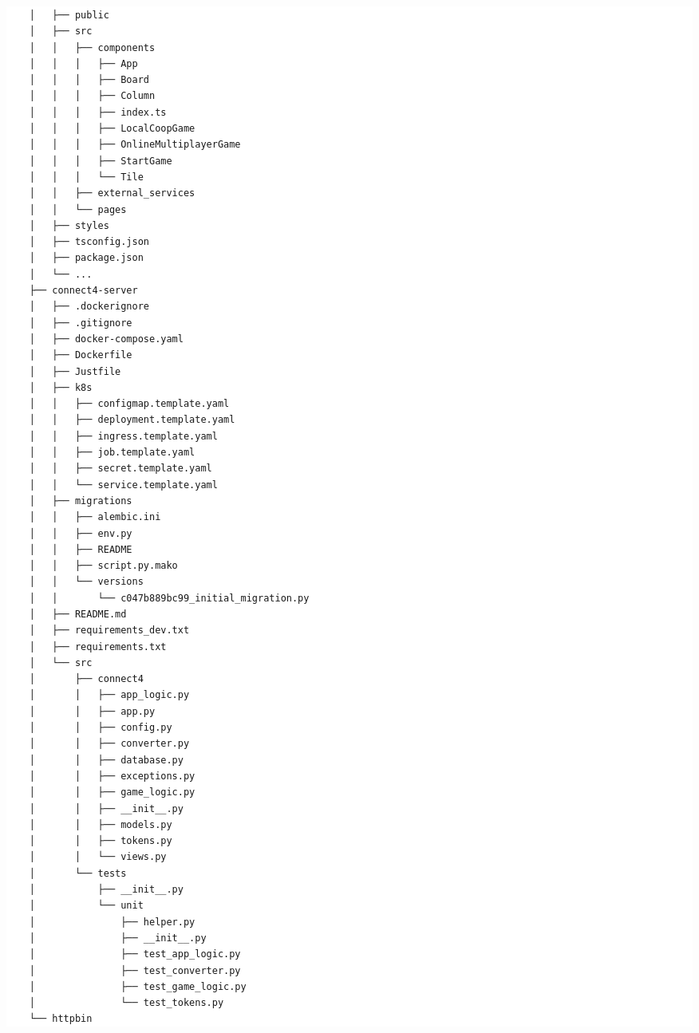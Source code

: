 ```bash
    │   ├── public
    │   ├── src
    │   │   ├── components
    │   │   │   ├── App
    │   │   │   ├── Board
    │   │   │   ├── Column
    │   │   │   ├── index.ts
    │   │   │   ├── LocalCoopGame
    │   │   │   ├── OnlineMultiplayerGame
    │   │   │   ├── StartGame
    │   │   │   └── Tile
    │   │   ├── external_services
    │   │   └── pages
    │   ├── styles
    │   ├── tsconfig.json
    │   ├── package.json
    │   └── ...
    ├── connect4-server
    │   ├── .dockerignore
    │   ├── .gitignore
    │   ├── docker-compose.yaml
    │   ├── Dockerfile
    │   ├── Justfile
    │   ├── k8s
    │   │   ├── configmap.template.yaml
    │   │   ├── deployment.template.yaml
    │   │   ├── ingress.template.yaml
    │   │   ├── job.template.yaml
    │   │   ├── secret.template.yaml
    │   │   └── service.template.yaml
    │   ├── migrations
    │   │   ├── alembic.ini
    │   │   ├── env.py
    │   │   ├── README
    │   │   ├── script.py.mako
    │   │   └── versions
    │   │       └── c047b889bc99_initial_migration.py
    │   ├── README.md
    │   ├── requirements_dev.txt
    │   ├── requirements.txt
    │   └── src
    │       ├── connect4
    │       │   ├── app_logic.py
    │       │   ├── app.py
    │       │   ├── config.py
    │       │   ├── converter.py
    │       │   ├── database.py
    │       │   ├── exceptions.py
    │       │   ├── game_logic.py
    │       │   ├── __init__.py
    │       │   ├── models.py
    │       │   ├── tokens.py
    │       │   └── views.py
    │       └── tests
    │           ├── __init__.py
    │           └── unit
    │               ├── helper.py
    │               ├── __init__.py
    │               ├── test_app_logic.py
    │               ├── test_converter.py
    │               ├── test_game_logic.py
    │               └── test_tokens.py
    └── httpbin
```